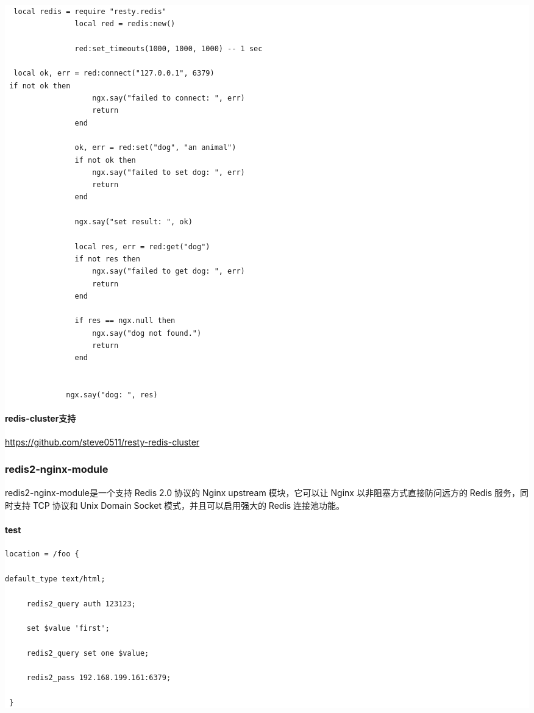 ```
  local redis = require "resty.redis"
                local red = redis:new()

                red:set_timeouts(1000, 1000, 1000) -- 1 sec

  local ok, err = red:connect("127.0.0.1", 6379)
 if not ok then
                    ngx.say("failed to connect: ", err)
                    return
                end

                ok, err = red:set("dog", "an animal")
                if not ok then
                    ngx.say("failed to set dog: ", err)
                    return
                end

                ngx.say("set result: ", ok)

                local res, err = red:get("dog")
                if not res then
                    ngx.say("failed to get dog: ", err)
                    return
                end

                if res == ngx.null then
                    ngx.say("dog not found.")
                    return
                end


              ngx.say("dog: ", res)
```

#### redis-cluster支持

https://github.com/steve0511/resty-redis-cluster

### redis2-nginx-module

redis2-nginx-module是一个支持 Redis 2.0 协议的 Nginx upstream 模块，它可以让 Nginx 以非阻塞方式直接防问远方的 Redis
服务，同时支持 TCP 协议和 Unix Domain Socket 模式，并且可以启用强大的 Redis 连接池功能。

#### test

```nginx
location = /foo {

default_type text/html;

     redis2_query auth 123123;

     set $value 'first';

     redis2_query set one $value;

     redis2_pass 192.168.199.161:6379;

 }
```
